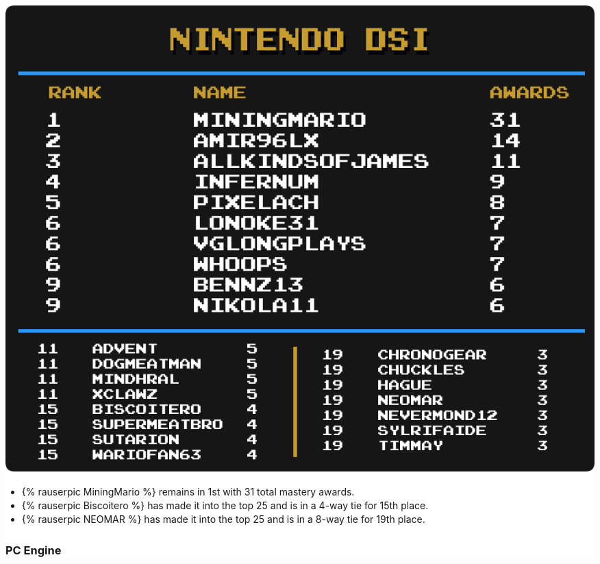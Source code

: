   <img src="img/TopMasteries/NINTENDO_DSI.png" />
</p>

* {% rauserpic MiningMario %} remains in 1st with 31 total mastery awards.
* {% rauserpic Biscoitero %} has made it into the top 25 and is in a 4-way tie for 15th place.
* {% rauserpic NEOMAR %} has made it into the top 25 and is in a 8-way tie for 19th place.

### PC Engine

<p align="center">